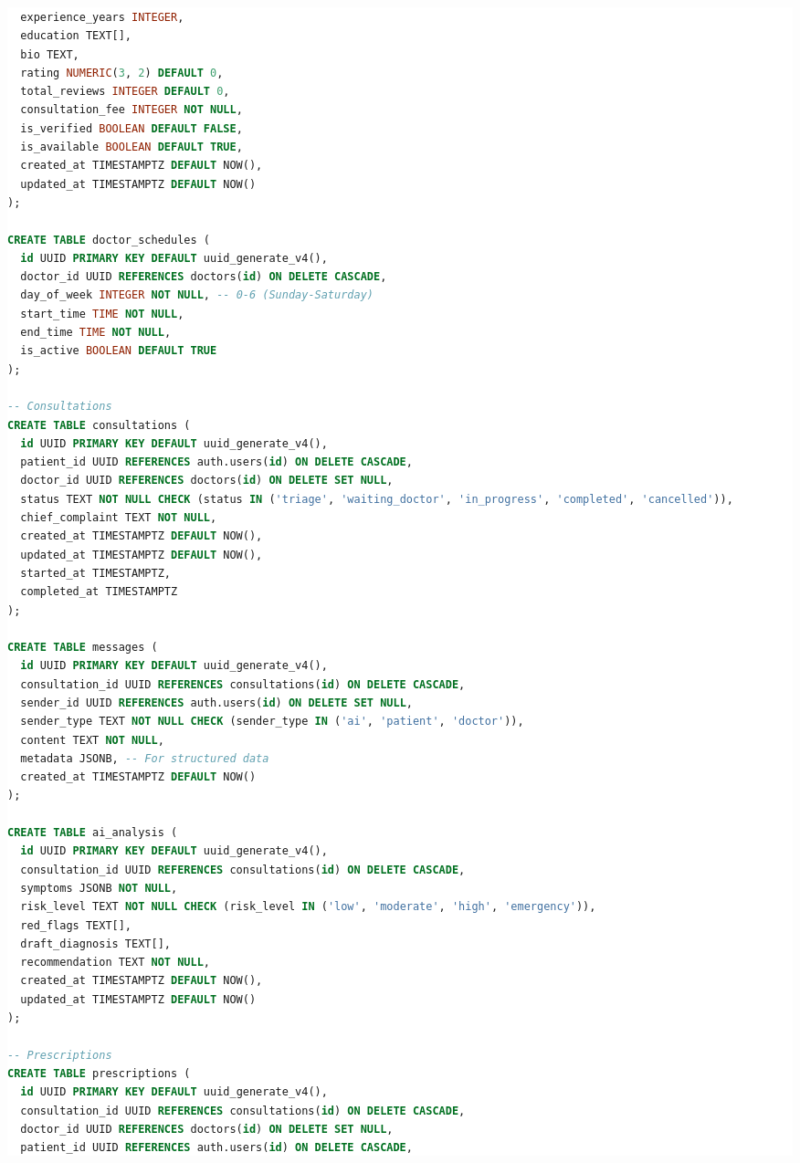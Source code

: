 ```sql
  experience_years INTEGER,
  education TEXT[],
  bio TEXT,
  rating NUMERIC(3, 2) DEFAULT 0,
  total_reviews INTEGER DEFAULT 0,
  consultation_fee INTEGER NOT NULL,
  is_verified BOOLEAN DEFAULT FALSE,
  is_available BOOLEAN DEFAULT TRUE,
  created_at TIMESTAMPTZ DEFAULT NOW(),
  updated_at TIMESTAMPTZ DEFAULT NOW()
);

CREATE TABLE doctor_schedules (
  id UUID PRIMARY KEY DEFAULT uuid_generate_v4(),
  doctor_id UUID REFERENCES doctors(id) ON DELETE CASCADE,
  day_of_week INTEGER NOT NULL, -- 0-6 (Sunday-Saturday)
  start_time TIME NOT NULL,
  end_time TIME NOT NULL,
  is_active BOOLEAN DEFAULT TRUE
);

-- Consultations
CREATE TABLE consultations (
  id UUID PRIMARY KEY DEFAULT uuid_generate_v4(),
  patient_id UUID REFERENCES auth.users(id) ON DELETE CASCADE,
  doctor_id UUID REFERENCES doctors(id) ON DELETE SET NULL,
  status TEXT NOT NULL CHECK (status IN ('triage', 'waiting_doctor', 'in_progress', 'completed', 'cancelled')),
  chief_complaint TEXT NOT NULL,
  created_at TIMESTAMPTZ DEFAULT NOW(),
  updated_at TIMESTAMPTZ DEFAULT NOW(),
  started_at TIMESTAMPTZ,
  completed_at TIMESTAMPTZ
);

CREATE TABLE messages (
  id UUID PRIMARY KEY DEFAULT uuid_generate_v4(),
  consultation_id UUID REFERENCES consultations(id) ON DELETE CASCADE,
  sender_id UUID REFERENCES auth.users(id) ON DELETE SET NULL,
  sender_type TEXT NOT NULL CHECK (sender_type IN ('ai', 'patient', 'doctor')),
  content TEXT NOT NULL,
  metadata JSONB, -- For structured data
  created_at TIMESTAMPTZ DEFAULT NOW()
);

CREATE TABLE ai_analysis (
  id UUID PRIMARY KEY DEFAULT uuid_generate_v4(),
  consultation_id UUID REFERENCES consultations(id) ON DELETE CASCADE,
  symptoms JSONB NOT NULL,
  risk_level TEXT NOT NULL CHECK (risk_level IN ('low', 'moderate', 'high', 'emergency')),
  red_flags TEXT[],
  draft_diagnosis TEXT[],
  recommendation TEXT NOT NULL,
  created_at TIMESTAMPTZ DEFAULT NOW(),
  updated_at TIMESTAMPTZ DEFAULT NOW()
);

-- Prescriptions
CREATE TABLE prescriptions (
  id UUID PRIMARY KEY DEFAULT uuid_generate_v4(),
  consultation_id UUID REFERENCES consultations(id) ON DELETE CASCADE,
  doctor_id UUID REFERENCES doctors(id) ON DELETE SET NULL,
  patient_id UUID REFERENCES auth.users(id) ON DELETE CASCADE,
```